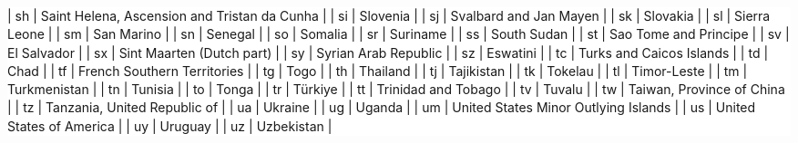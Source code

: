 |	sh	|	Saint Helena, Ascension and Tristan da Cunha	|
|	si	|	Slovenia	|
|	sj	|	Svalbard and Jan Mayen	|
|	sk	|	Slovakia	|
|	sl	|	Sierra Leone	|
|	sm	|	San Marino	|
|	sn	|	Senegal	|
|	so	|	Somalia	|
|	sr	|	Suriname	|
|	ss	|	South Sudan	|
|	st	|	Sao Tome and Principe	|
|	sv	|	El Salvador	|
|	sx	|	Sint Maarten (Dutch part)	|
|	sy	|	Syrian Arab Republic	|
|	sz	|	Eswatini	|
|	tc	|	Turks and Caicos Islands	|
|	td	|	Chad	|
|	tf	|	French Southern Territories	|
|	tg	|	Togo	|
|	th	|	Thailand	|
|	tj	|	Tajikistan	|
|	tk	|	Tokelau	|
|	tl	|	Timor-Leste	|
|	tm	|	Turkmenistan	|
|	tn	|	Tunisia	|
|	to	|	Tonga	|
|	tr	|	Türkiye	|
|	tt	|	Trinidad and Tobago	|
|	tv	|	Tuvalu	|
|	tw	|	Taiwan, Province of China	|
|	tz	|	Tanzania, United Republic of	|
|	ua	|	Ukraine	|
|	ug	|	Uganda	|
|	um	|	United States Minor Outlying Islands	|
|	us	|	United States of America	|
|	uy	|	Uruguay	|
|	uz	|	Uzbekistan	|